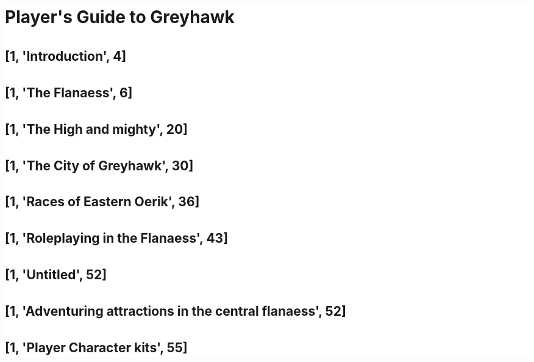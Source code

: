 # Player's Guide to Greyhawk



## [1, 'Introduction', 4]

## [1, 'The Flanaess', 6]

## [1, 'The High and mighty', 20]

## [1, 'The City of Greyhawk', 30]

## [1, 'Races of Eastern Oerik', 36]

## [1, 'Roleplaying in the Flanaess', 43]

## [1, 'Untitled', 52]

## [1, 'Adventuring attractions in the central flanaess', 52]

## [1, 'Player Character kits', 55]
